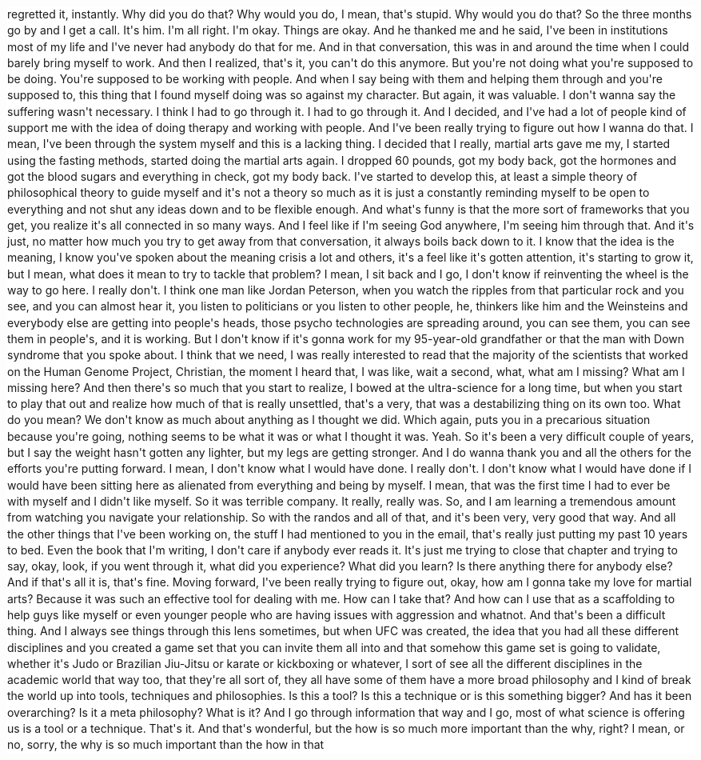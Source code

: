 regretted it, instantly. Why did you do that? Why would you do, I mean, that's stupid. Why would you do that? So the three months go by and I get a call. It's him. I'm all right. I'm okay. Things are okay. And he thanked me and he said, I've been in institutions most of my life and I've never had anybody do that for me. And in that conversation, this was in and around the time when I could barely bring myself to work. And then I realized, that's it, you can't do this anymore. But you're not doing what you're supposed to be doing. You're supposed to be working with people. And when I say being with them and helping them through and you're supposed to, this thing that I found myself doing was so against my character. But again, it was valuable. I don't wanna say the suffering wasn't necessary. I think I had to go through it. I had to go through it. And I decided, and I've had a lot of people kind of support me with the idea of doing therapy and working with people. And I've been really trying to figure out how I wanna do that. I mean, I've been through the system myself and this is a lacking thing. I decided that I really, martial arts gave me my, I started using the fasting methods, started doing the martial arts again. I dropped 60 pounds, got my body back, got the hormones and got the blood sugars and everything in check, got my body back. I've started to develop this, at least a simple theory of philosophical theory to guide myself and it's not a theory so much as it is just a constantly reminding myself to be open to everything and not shut any ideas down and to be flexible enough. And what's funny is that the more sort of frameworks that you get, you realize it's all connected in so many ways. And I feel like if I'm seeing God anywhere, I'm seeing him through that. And it's just, no matter how much you try to get away from that conversation, it always boils back down to it. I know that the idea is the meaning, I know you've spoken about the meaning crisis a lot and others, it's a feel like it's gotten attention, it's starting to grow it, but I mean, what does it mean to try to tackle that problem? I mean, I sit back and I go, I don't know if reinventing the wheel is the way to go here. I really don't. I think one man like Jordan Peterson, when you watch the ripples from that particular rock and you see, and you can almost hear it, you listen to politicians or you listen to other people, he, thinkers like him and the Weinsteins and everybody else are getting into people's heads, those psycho technologies are spreading around, you can see them, you can see them in people's, and it is working. But I don't know if it's gonna work for my 95-year-old grandfather or that the man with Down syndrome that you spoke about. I think that we need, I was really interested to read that the majority of the scientists that worked on the Human Genome Project, Christian, the moment I heard that, I was like, wait a second, what, what am I missing? What am I missing here? And then there's so much that you start to realize, I bowed at the ultra-science for a long time, but when you start to play that out and realize how much of that is really unsettled, that's a very, that was a destabilizing thing on its own too. What do you mean? We don't know as much about anything as I thought we did. Which again, puts you in a precarious situation because you're going, nothing seems to be what it was or what I thought it was. Yeah. So it's been a very difficult couple of years, but I say the weight hasn't gotten any lighter, but my legs are getting stronger. And I do wanna thank you and all the others for the efforts you're putting forward. I mean, I don't know what I would have done. I really don't. I don't know what I would have done if I would have been sitting here as alienated from everything and being by myself. I mean, that was the first time I had to ever be with myself and I didn't like myself. So it was terrible company. It really, really was. So, and I am learning a tremendous amount from watching you navigate your relationship. So with the randos and all of that, and it's been very, very good that way. And all the other things that I've been working on, the stuff I had mentioned to you in the email, that's really just putting my past 10 years to bed. Even the book that I'm writing, I don't care if anybody ever reads it. It's just me trying to close that chapter and trying to say, okay, look, if you went through it, what did you experience? What did you learn? Is there anything there for anybody else? And if that's all it is, that's fine. Moving forward, I've been really trying to figure out, okay, how am I gonna take my love for martial arts? Because it was such an effective tool for dealing with me. How can I take that? And how can I use that as a scaffolding to help guys like myself or even younger people who are having issues with aggression and whatnot. And that's been a difficult thing. And I always see things through this lens sometimes, but when UFC was created, the idea that you had all these different disciplines and you created a game set that you can invite them all into and that somehow this game set is going to validate, whether it's Judo or Brazilian Jiu-Jitsu or karate or kickboxing or whatever, I sort of see all the different disciplines in the academic world that way too, that they're all sort of, they all have some of them have a more broad philosophy and I kind of break the world up into tools, techniques and philosophies. Is this a tool? Is this a technique or is this something bigger? And has it been overarching? Is it a meta philosophy? What is it? And I go through information that way and I go, most of what science is offering us is a tool or a technique. That's it. And that's wonderful, but the how is so much more important than the why, right? I mean, or no, sorry, the why is so much important than the how in that